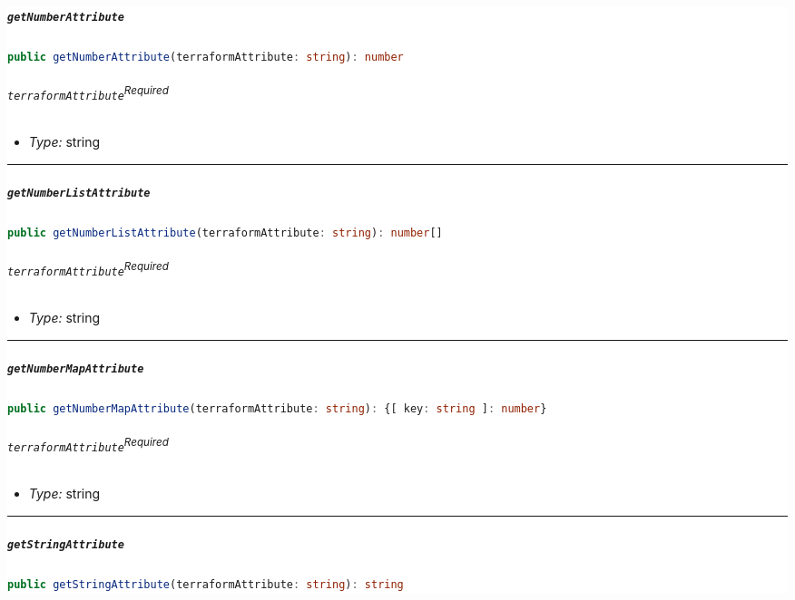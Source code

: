 
##### `getNumberAttribute` <a name="getNumberAttribute" id="@cdktf/provider-digitalocean.droplet.DropletTimeoutsOutputReference.getNumberAttribute"></a>

```typescript
public getNumberAttribute(terraformAttribute: string): number
```

###### `terraformAttribute`<sup>Required</sup> <a name="terraformAttribute" id="@cdktf/provider-digitalocean.droplet.DropletTimeoutsOutputReference.getNumberAttribute.parameter.terraformAttribute"></a>

- *Type:* string

---

##### `getNumberListAttribute` <a name="getNumberListAttribute" id="@cdktf/provider-digitalocean.droplet.DropletTimeoutsOutputReference.getNumberListAttribute"></a>

```typescript
public getNumberListAttribute(terraformAttribute: string): number[]
```

###### `terraformAttribute`<sup>Required</sup> <a name="terraformAttribute" id="@cdktf/provider-digitalocean.droplet.DropletTimeoutsOutputReference.getNumberListAttribute.parameter.terraformAttribute"></a>

- *Type:* string

---

##### `getNumberMapAttribute` <a name="getNumberMapAttribute" id="@cdktf/provider-digitalocean.droplet.DropletTimeoutsOutputReference.getNumberMapAttribute"></a>

```typescript
public getNumberMapAttribute(terraformAttribute: string): {[ key: string ]: number}
```

###### `terraformAttribute`<sup>Required</sup> <a name="terraformAttribute" id="@cdktf/provider-digitalocean.droplet.DropletTimeoutsOutputReference.getNumberMapAttribute.parameter.terraformAttribute"></a>

- *Type:* string

---

##### `getStringAttribute` <a name="getStringAttribute" id="@cdktf/provider-digitalocean.droplet.DropletTimeoutsOutputReference.getStringAttribute"></a>

```typescript
public getStringAttribute(terraformAttribute: string): string
```
